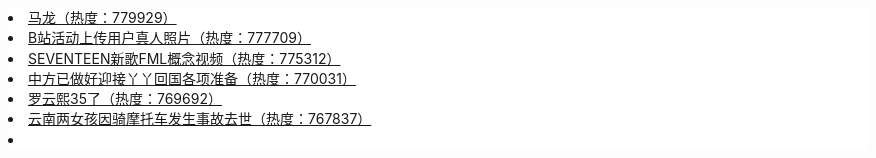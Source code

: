 <li>
<a href="https://s.weibo.com/weibo?q=%23%E9%A9%AC%E9%BE%99%23" target="weibo">
马龙（热度：779929）
</a>
</li>

<li>
<a href="https://s.weibo.com/weibo?q=%23B%E7%AB%99%E6%B4%BB%E5%8A%A8%E4%B8%8A%E4%BC%A0%E7%94%A8%E6%88%B7%E7%9C%9F%E4%BA%BA%E7%85%A7%E7%89%87%23" target="weibo">
B站活动上传用户真人照片（热度：777709）
</a>
</li>

<li>
<a href="https://s.weibo.com/weibo?q=%23SEVENTEEN%E6%96%B0%E6%AD%8CFML%E6%A6%82%E5%BF%B5%E8%A7%86%E9%A2%91%23" target="weibo">
SEVENTEEN新歌FML概念视频（热度：775312）
</a>
</li>

<li>
<a href="https://s.weibo.com/weibo?q=%23%E4%B8%AD%E6%96%B9%E5%B7%B2%E5%81%9A%E5%A5%BD%E8%BF%8E%E6%8E%A5%E4%B8%AB%E4%B8%AB%E5%9B%9E%E5%9B%BD%E5%90%84%E9%A1%B9%E5%87%86%E5%A4%87%23" target="weibo">
中方已做好迎接丫丫回国各项准备（热度：770031）
</a>
</li>

<li>
<a href="https://s.weibo.com/weibo?q=%23%E7%BD%97%E4%BA%91%E7%86%9935%E4%BA%86%23" target="weibo">
罗云熙35了（热度：769692）
</a>
</li>

<li>
<a href="https://s.weibo.com/weibo?q=%23%E4%BA%91%E5%8D%97%E4%B8%A4%E5%A5%B3%E5%AD%A9%E5%9B%A0%E9%AA%91%E6%91%A9%E6%89%98%E8%BD%A6%E5%8F%91%E7%94%9F%E4%BA%8B%E6%95%85%E5%8E%BB%E4%B8%96%23" target="weibo">
云南两女孩因骑摩托车发生事故去世（热度：767837）
</a>
</li>

<li>
